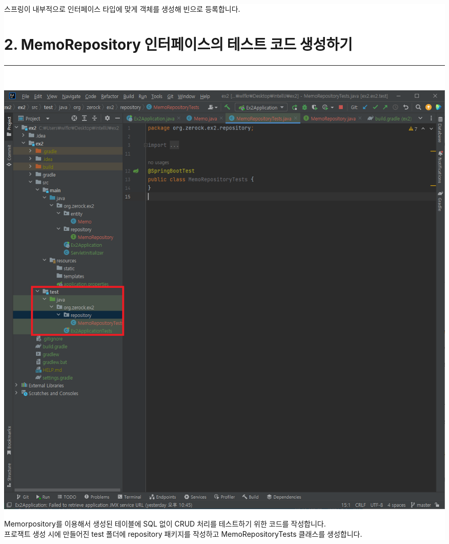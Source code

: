 스프링이 내부적으로 인터페이스 타입에 맞게 객체를 생성해 빈으로 등록합니다.<br>

# 2. MemoRepository 인터페이스의 테스트 코드 생성하기 
---
<br>

![2](/assets/img/web/spring/2023-02-10-[Spring]_JpaRepository_인터페이스_및_테스트_코드를_통한_CRUD/2.PNG)
<br>

Memorpository를 이용해서 생성된 테이블에 SQL 없이 CRUD 처리를 테스트하기 위한 코드를 작성합니다.<br>
프로잭트 생성 시에 만들어진 test 폴더에 repository 패키지를 작성하고 MemoRepositoryTests 클래스를 생성합니다.<br>
